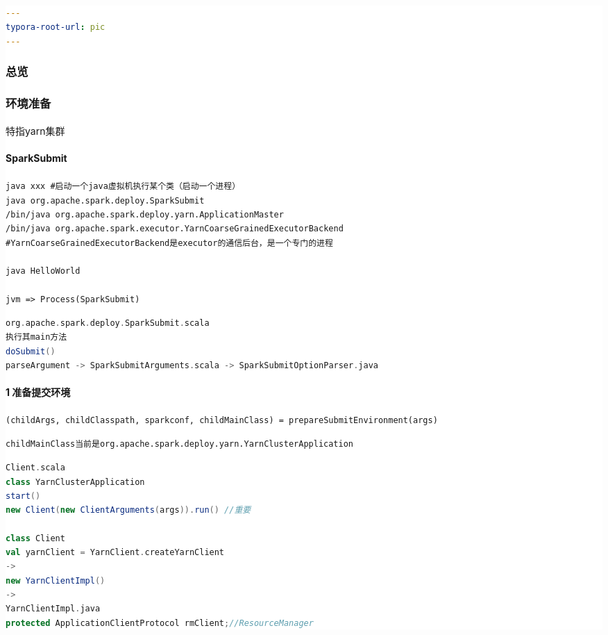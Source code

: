 ```yaml
---
typora-root-url: pic
---
```


### 总览



### 环境准备

特指yarn集群

#### SparkSubmit

```shell
java xxx #启动一个java虚拟机执行某个类（启动一个进程）
java org.apache.spark.deploy.SparkSubmit
/bin/java org.apache.spark.deploy.yarn.ApplicationMaster
/bin/java org.apache.spark.executor.YarnCoarseGrainedExecutorBackend
#YarnCoarseGrainedExecutorBackend是executor的通信后台，是一个专门的进程

java HelloWorld

jvm => Process(SparkSubmit)
```

```scala
org.apache.spark.deploy.SparkSubmit.scala
执行其main方法
doSubmit()
parseArgument -> SparkSubmitArguments.scala -> SparkSubmitOptionParser.java
```

#### 1 准备提交环境

`(childArgs, childClasspath, sparkconf, childMainClass) = prepareSubmitEnvironment(args)`

`childMainClass当前是org.apache.spark.deploy.yarn.YarnClusterApplication`

```scala
Client.scala
class YarnClusterApplication
start()
new Client(new ClientArguments(args)).run() //重要

class Client
val yarnClient = YarnClient.createYarnClient
->
new YarnClientImpl()
->
YarnClientImpl.java
protected ApplicationClientProtocol rmClient;//ResourceManager
```
